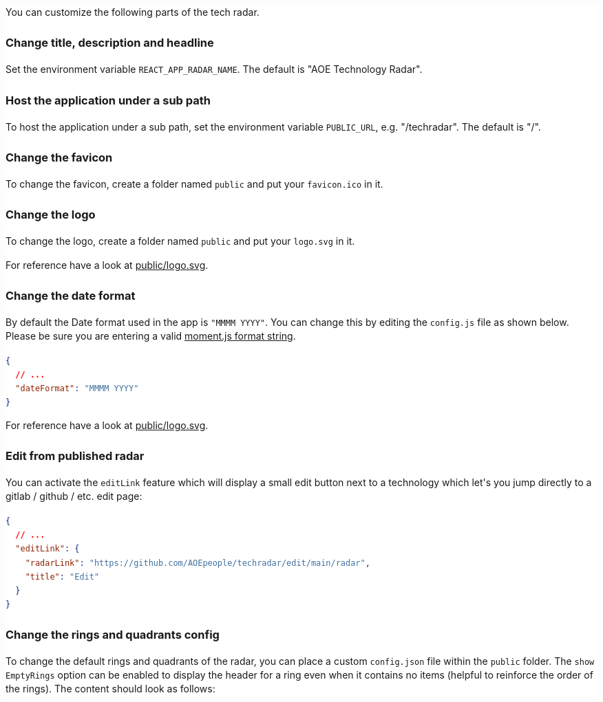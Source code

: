 You can customize the following parts of the tech radar.

### Change title, description and headline

Set the environment variable `REACT_APP_RADAR_NAME`. The default is "AOE Technology Radar".

### Host the application under a sub path

To host the application under a sub path, set the environment variable `PUBLIC_URL`, e.g. "/techradar". The default is "/".

### Change the favicon

To change the favicon, create a folder named `public` and put your `favicon.ico` in it.

### Change the logo

To change the logo, create a folder named `public` and put your `logo.svg` in it.

For reference have a look at [public/logo.svg](./public/logo.svg).

### Change the date format

By default the Date format used in the app is `"MMMM YYYY"`.
You can change this by editing the `config.js` file as shown below.
Please be sure you are entering a valid [moment.js format string](https://momentjs.com/docs/#/displaying/format).

```json
{
  // ...
  "dateFormat": "MMMM YYYY"
}
```

For reference have a look at [public/logo.svg](./public/logo.svg).

### Edit from published radar

You can activate the `editLink` feature which will display a small edit button next to a technology which let's you jump directly to a gitlab / github / etc. edit page:

```json
{
  // ...
  "editLink": {
    "radarLink": "https://github.com/AOEpeople/techradar/edit/main/radar",
    "title": "Edit"
  }
}
```

### Change the rings and quadrants config

To change the default rings and quadrants of the radar, you can place a custom `config.json` file within the `public` folder.
The `showEmptyRings` option can be enabled to display the header for a ring even when it contains no items (helpful to
reinforce the order of the rings).
The content should look as follows:
